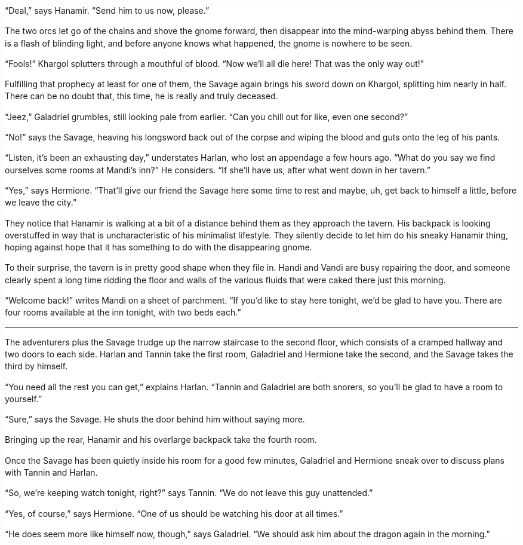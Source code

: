 “Deal,” says Hanamir. “Send him to us now, please.”

The two orcs let go of the chains and shove the gnome forward, then disappear into the mind-warping abyss behind them. There is a flash of blinding light, and before anyone knows what happened, the gnome is nowhere to be seen. 

“Fools!” Khargol splutters through a mouthful of blood. “Now we’ll all die here! That was the only way out!”

Fulfilling that prophecy at least for one of them, the Savage again brings his sword down on Khargol, splitting him nearly in half. There can be no doubt that, this time, he is really and truly deceased.

“Jeez,” Galadriel grumbles, still looking pale from earlier. “Can you chill out for like, even one second?”

“No!” says the Savage, heaving his longsword back out of the corpse and wiping the blood and guts onto the leg of his pants. 

“Listen, it’s been an exhausting day,” understates Harlan, who lost an appendage a few hours ago. “What do you say we find ourselves some rooms at Mandi’s inn?” He considers. “If she’ll have us, after what went down in her tavern.”

“Yes,” says Hermione. “That’ll give our friend the Savage here some time to rest and maybe, uh, get back to himself a little, before we leave the city.”

They notice that Hanamir is walking at a bit of a distance behind them as they approach the tavern. His backpack is looking overstuffed in way that is uncharacteristic of his minimalist lifestyle. They silently decide to let him do his sneaky Hanamir thing, hoping against hope that it has something to do with the disappearing gnome.

To their surprise, the tavern is in pretty good shape when they file in. Handi and Vandi are busy repairing the door, and someone clearly spent a long time ridding the floor and walls of the various fluids that were caked there just this morning. 

“Welcome back!” writes Mandi on a sheet of parchment. “If you’d like to stay here tonight, we’d be glad to have you. There are four rooms available at the inn tonight, with two beds each.”

---

The adventurers plus the Savage trudge up the narrow staircase to the second floor, which consists of a cramped hallway and two doors to each side. Harlan and Tannin take the first room, Galadriel and Hermione take the second, and the Savage takes the third by himself.

“You need all the rest you can get,” explains Harlan. “Tannin and Galadriel are both snorers, so you’ll be glad to have a room to yourself.”

“Sure,” says the Savage. He shuts the door behind him without saying more.

Bringing up the rear, Hanamir and his overlarge backpack take the fourth room.

Once the Savage has been quietly inside his room for a good few minutes, Galadriel and Hermione sneak over to discuss plans with Tannin and Harlan.

“So, we’re keeping watch tonight, right?” says Tannin. “We do not leave this guy unattended.”

“Yes, of course,” says Hermione. “One of us should be watching his door at all times.”

“He does seem more like himself now, though,” says Galadriel. “We should ask him about the dragon again in the morning.”
